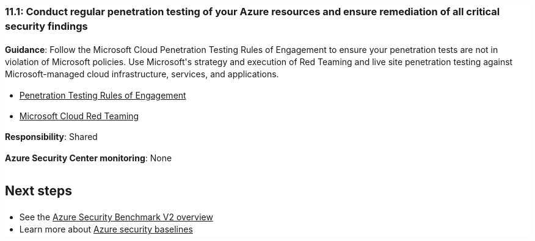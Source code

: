 ### 11.1: Conduct regular penetration testing of your Azure resources and ensure remediation of all critical security findings

**Guidance**: Follow the Microsoft Cloud Penetration Testing Rules of Engagement to ensure your penetration tests are not in violation of Microsoft policies. Use Microsoft's strategy and execution of Red Teaming and live site penetration testing against Microsoft-managed cloud infrastructure, services, and applications. 

- [Penetration Testing Rules of Engagement](https://www.microsoft.com/msrc/pentest-rules-of-engagement?rtc=1) 

- [Microsoft Cloud Red Teaming](https://gallery.technet.microsoft.com/Cloud-Red-Teaming-b837392e)

**Responsibility**: Shared

**Azure Security Center monitoring**: None

## Next steps

- See the [Azure Security Benchmark V2 overview](/azure/security/benchmarks/overview)
- Learn more about [Azure security baselines](/azure/security/benchmarks/security-baselines-overview)
